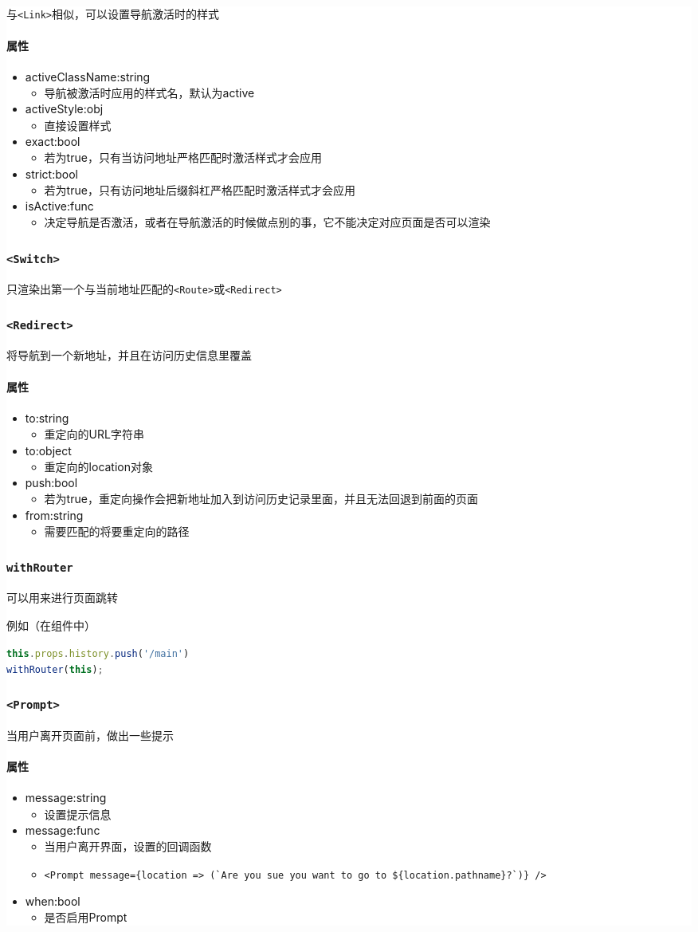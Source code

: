 与`<Link>`相似，可以设置导航激活时的样式

#### 属性

* activeClassName:string
  * 导航被激活时应用的样式名，默认为active
* activeStyle:obj
  * 直接设置样式
* exact:bool
  * 若为true，只有当访问地址严格匹配时激活样式才会应用
* strict:bool
  * 若为true，只有访问地址后缀斜杠严格匹配时激活样式才会应用
* isActive:func
  * 决定导航是否激活，或者在导航激活的时候做点别的事，它不能决定对应页面是否可以渲染

### `<Switch>`

只渲染出第一个与当前地址匹配的`<Route>`或`<Redirect>`

### `<Redirect>`

将导航到一个新地址，并且在访问历史信息里覆盖

#### 属性

* to:string
  * 重定向的URL字符串
* to:object
  * 重定向的location对象
* push:bool
  * 若为true，重定向操作会把新地址加入到访问历史记录里面，并且无法回退到前面的页面
* from:string
  * 需要匹配的将要重定向的路径
### `withRouter`

可以用来进行页面跳转

例如（在组件中）
```javascript
this.props.history.push('/main')
withRouter(this);
```

### `<Prompt>`

当用户离开页面前，做出一些提示

#### 属性

* message:string
  * 设置提示信息
* message:func
  * 当用户离开界面，设置的回调函数
  * ```
    <Prompt message={location => (`Are you sue you want to go to ${location.pathname}?`)} />
* when:bool
  * 是否启用Prompt
